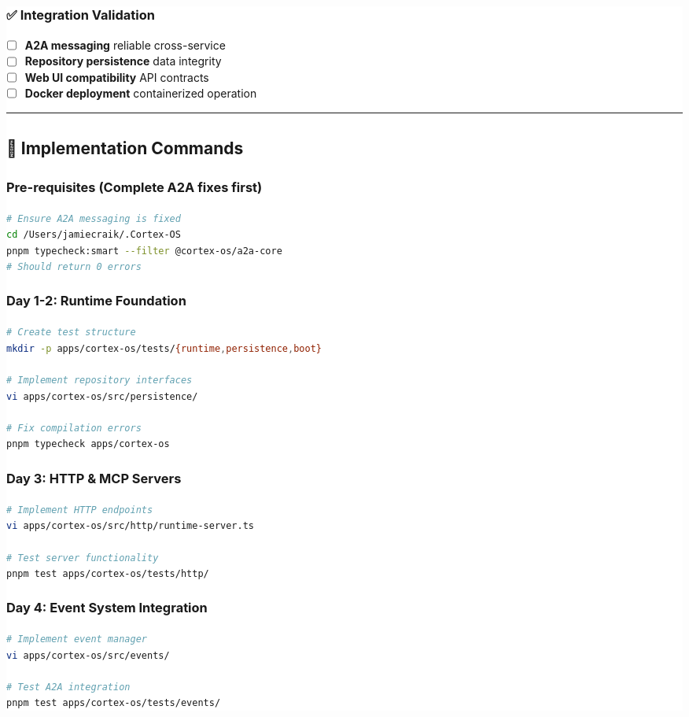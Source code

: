 ### ✅ Integration Validation

- [ ] **A2A messaging** reliable cross-service
- [ ] **Repository persistence** data integrity
- [ ] **Web UI compatibility** API contracts
- [ ] **Docker deployment** containerized operation

---

## 🔧 Implementation Commands

### Pre-requisites (Complete A2A fixes first)

```bash
# Ensure A2A messaging is fixed
cd /Users/jamiecraik/.Cortex-OS
pnpm typecheck:smart --filter @cortex-os/a2a-core
# Should return 0 errors
```

### Day 1-2: Runtime Foundation

```bash
# Create test structure
mkdir -p apps/cortex-os/tests/{runtime,persistence,boot}

# Implement repository interfaces
vi apps/cortex-os/src/persistence/

# Fix compilation errors
pnpm typecheck apps/cortex-os
```

### Day 3: HTTP & MCP Servers

```bash
# Implement HTTP endpoints
vi apps/cortex-os/src/http/runtime-server.ts

# Test server functionality
pnpm test apps/cortex-os/tests/http/
```

### Day 4: Event System Integration  

```bash
# Implement event manager
vi apps/cortex-os/src/events/

# Test A2A integration
pnpm test apps/cortex-os/tests/events/
```
